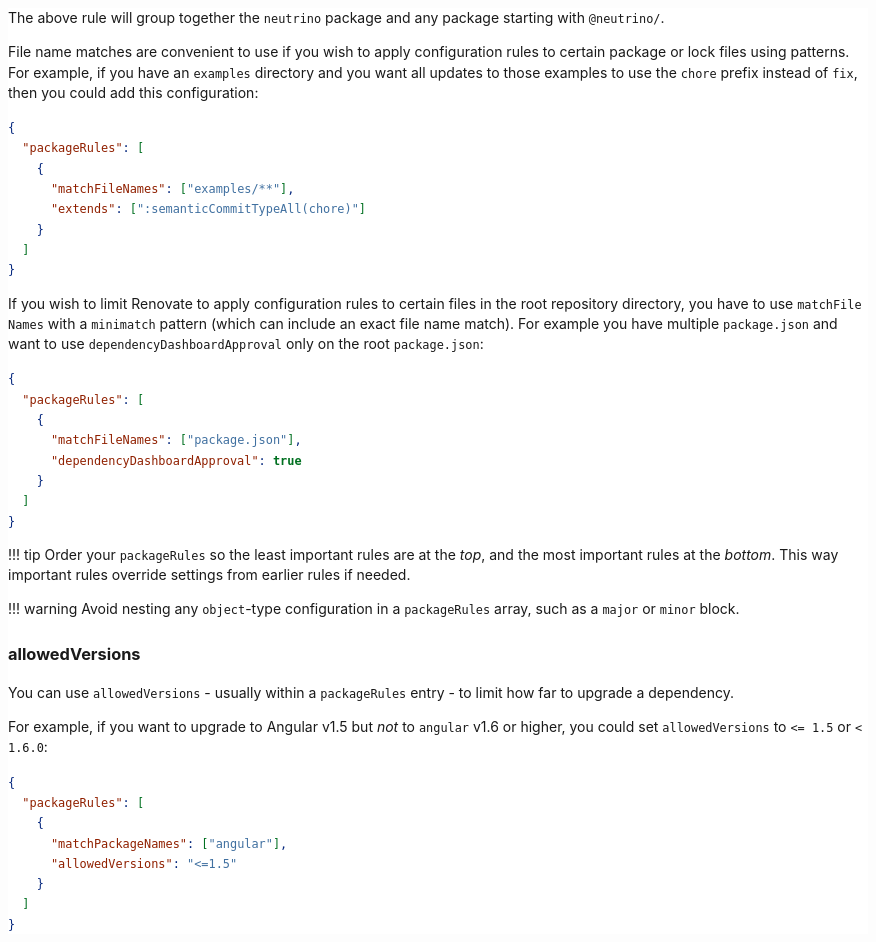 The above rule will group together the `neutrino` package and any package starting with `@neutrino/`.

File name matches are convenient to use if you wish to apply configuration rules to certain package or lock files using patterns.
For example, if you have an `examples` directory and you want all updates to those examples to use the `chore` prefix instead of `fix`, then you could add this configuration:

```json
{
  "packageRules": [
    {
      "matchFileNames": ["examples/**"],
      "extends": [":semanticCommitTypeAll(chore)"]
    }
  ]
}
```

If you wish to limit Renovate to apply configuration rules to certain files in the root repository directory, you have to use `matchFileNames` with a `minimatch` pattern (which can include an exact file name match).
For example you have multiple `package.json` and want to use `dependencyDashboardApproval` only on the root `package.json`:

```json
{
  "packageRules": [
    {
      "matchFileNames": ["package.json"],
      "dependencyDashboardApproval": true
    }
  ]
}
```


!!! tip
    Order your `packageRules` so the least important rules are at the _top_, and the most important rules at the _bottom_.
    This way important rules override settings from earlier rules if needed.


!!! warning
    Avoid nesting any `object`-type configuration in a `packageRules` array, such as a `major` or `minor` block.

### allowedVersions

You can use `allowedVersions` - usually within a `packageRules` entry - to limit how far to upgrade a dependency.

For example, if you want to upgrade to Angular v1.5 but _not_ to `angular` v1.6 or higher, you could set `allowedVersions` to `<= 1.5` or `< 1.6.0`:

```json
{
  "packageRules": [
    {
      "matchPackageNames": ["angular"],
      "allowedVersions": "<=1.5"
    }
  ]
}
```
